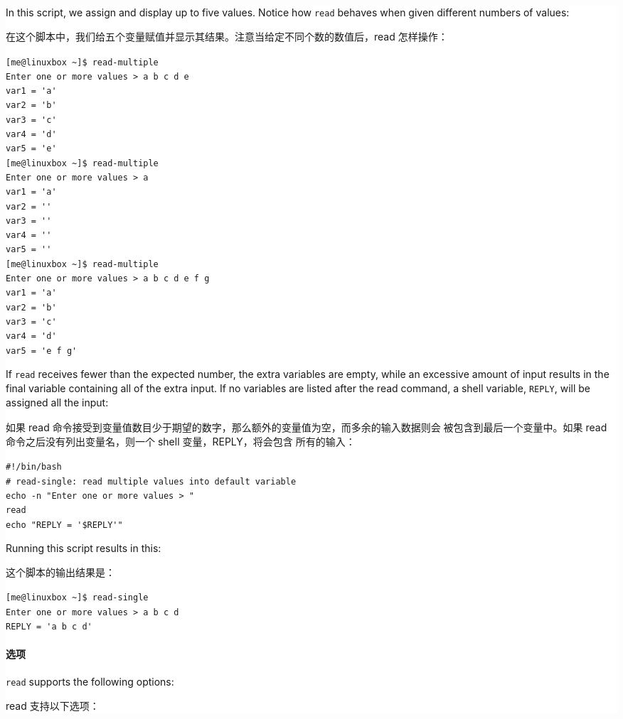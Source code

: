 In this script, we assign and display up to five values. Notice how `read` behaves when given different numbers of values:

在这个脚本中，我们给五个变量赋值并显示其结果。注意当给定不同个数的数值后，read 怎样操作：

    [me@linuxbox ~]$ read-multiple
    Enter one or more values > a b c d e
    var1 = 'a'
    var2 = 'b'
    var3 = 'c'
    var4 = 'd'
    var5 = 'e'
    [me@linuxbox ~]$ read-multiple
    Enter one or more values > a
    var1 = 'a'
    var2 = ''
    var3 = ''
    var4 = ''
    var5 = ''
    [me@linuxbox ~]$ read-multiple
    Enter one or more values > a b c d e f g
    var1 = 'a'
    var2 = 'b'
    var3 = 'c'
    var4 = 'd'
    var5 = 'e f g'

If `read` receives fewer than the expected number, the extra variables are empty, while an excessive amount of input results in the final variable containing all of the extra input. If no variables are listed after the read command, a shell variable, `REPLY`, will be assigned all the input:

如果 read 命令接受到变量值数目少于期望的数字，那么额外的变量值为空，而多余的输入数据则会 被包含到最后一个变量中。如果 read 命令之后没有列出变量名，则一个 shell 变量，REPLY，将会包含 所有的输入：

    #!/bin/bash
    # read-single: read multiple values into default variable
    echo -n "Enter one or more values > "
    read
    echo "REPLY = '$REPLY'"

Running this script results in this:

这个脚本的输出结果是：

    [me@linuxbox ~]$ read-single
    Enter one or more values > a b c d
    REPLY = 'a b c d'

#### 选项

`read` supports the following options:

read 支持以下选项：
